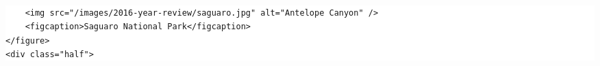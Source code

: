         <img src="/images/2016-year-review/saguaro.jpg" alt="Antelope Canyon" />
        <figcaption>Saguaro National Park</figcaption>
    </figure>
    <div class="half">